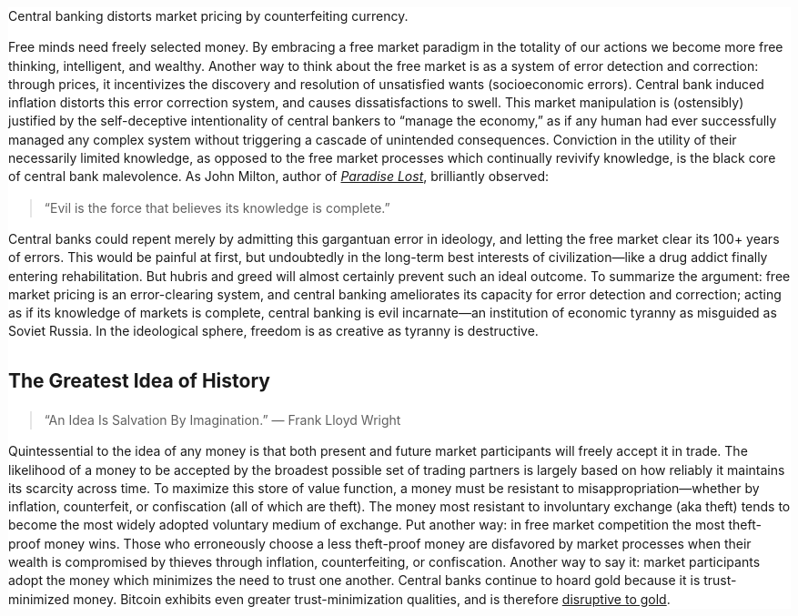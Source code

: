 Central banking distorts market pricing by counterfeiting currency.

Free minds need freely selected money. By embracing a free market paradigm in the totality of our actions we become more free thinking, intelligent, and wealthy. Another way to think about the free market is as a system of error detection and correction: through prices, it incentivizes the discovery and resolution of unsatisfied wants (socioeconomic errors). Central bank induced inflation distorts this error correction system, and causes dissatisfactions to swell. This market manipulation is (ostensibly) justified by the self-deceptive intentionality of central bankers to “manage the economy,” as if any human had ever successfully managed any complex system without triggering a cascade of unintended consequences. Conviction in the utility of their necessarily limited knowledge, as opposed to the free market processes which continually revivify knowledge, is the black core of central bank malevolence. As John Milton, author of [_Paradise Lost_](https://en.wikipedia.org/wiki/Paradise_Lost), brilliantly observed:

> “Evil is the force that believes its knowledge is complete.”

Central banks could repent merely by admitting this gargantuan error in ideology, and letting the free market clear its 100+ years of errors. This would be painful at first, but undoubtedly in the long-term best interests of civilization—like a drug addict finally entering rehabilitation. But hubris and greed will almost certainly prevent such an ideal outcome. To summarize the argument: free market pricing is an error-clearing system, and central banking ameliorates its capacity for error detection and correction; acting as if its knowledge of markets is complete, central banking is evil incarnate—an institution of economic tyranny as misguided as Soviet Russia. In the ideological sphere, freedom is as creative as tyranny is destructive.

## The Greatest Idea of History

> “An Idea Is Salvation By Imagination.” — Frank Lloyd Wright

Quintessential to the idea of any money is that both present and future market participants will freely accept it in trade. The likelihood of a money to be accepted by the broadest possible set of trading partners is largely based on how reliably it maintains its scarcity across time. To maximize this store of value function, a money must be resistant to misappropriation—whether by inflation, counterfeit, or confiscation (all of which are theft). The money most resistant to involuntary exchange (aka theft) tends to become the most widely adopted voluntary medium of exchange. Put another way: in free market competition the most theft-proof money wins. Those who erroneously choose a less theft-proof money are disfavored by market processes when their wealth is compromised by thieves through inflation, counterfeiting, or confiscation. Another way to say it: market participants adopt the money which minimizes the need to trust one another. Central banks continue to hoard gold because it is trust-minimized money. Bitcoin exhibits even greater trust-minimization qualities, and is therefore [disruptive to gold](https://medium.com/the-bitcoin-times/bitcoin-and-the-tyranny-of-time-scarcity-1d1550dfd8b0).
